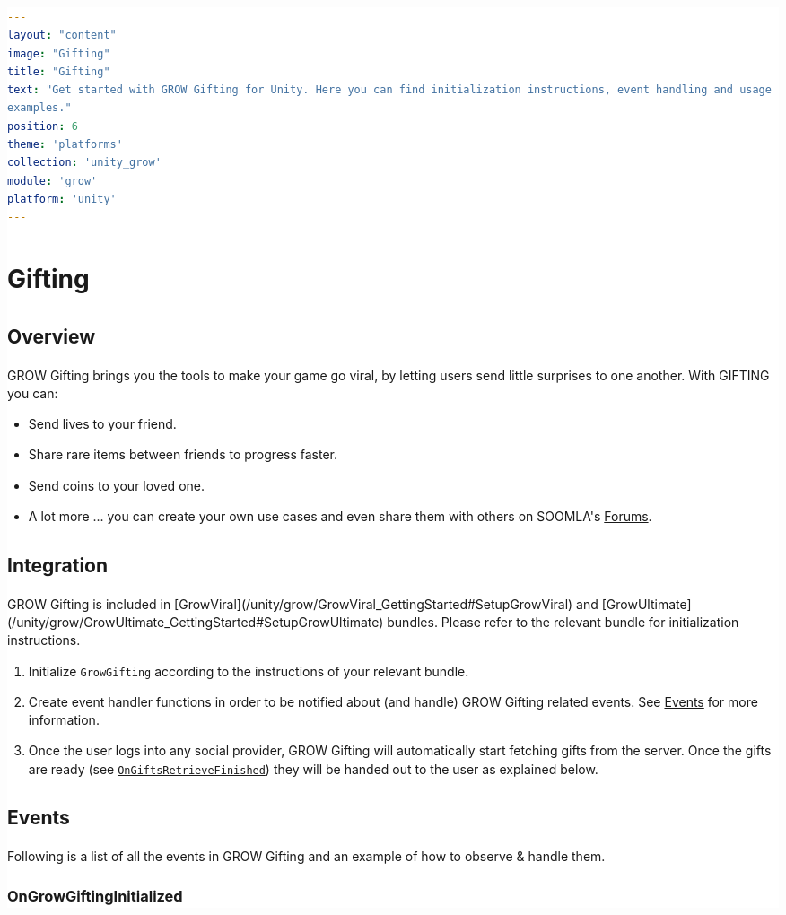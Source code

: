 ```yaml
---
layout: "content"
image: "Gifting"
title: "Gifting"
text: "Get started with GROW Gifting for Unity. Here you can find initialization instructions, event handling and usage examples."
position: 6
theme: 'platforms'
collection: 'unity_grow'
module: 'grow'
platform: 'unity'
---
```


# Gifting

## Overview

GROW Gifting brings you the tools to make your game go viral, by letting users send little surprises to one another. With GIFTING you can:  

- Send lives to your friend.

- Share rare items between friends to progress faster.

- Send coins to your loved one.

- A lot more ... you can create your own use cases and even share them with others on SOOMLA's [Forums](http://answers.soom.la).

## Integration

<div class="info-box">GROW Gifting is included in [GrowViral](/unity/grow/GrowViral_GettingStarted#SetupGrowViral) and [GrowUltimate](/unity/grow/GrowUltimate_GettingStarted#SetupGrowUltimate) bundles. Please refer to the relevant bundle for initialization instructions.</div>


1. Initialize `GrowGifting` according to the instructions of your relevant bundle.

2. Create event handler functions in order to be notified about (and handle) GROW Gifting related events. See [Events](/unity/grow/Grow_Gifting/#Events) for more information.

3. Once the user logs into any social provider, GROW Gifting will automatically start fetching gifts from the server. Once the gifts are ready (see [`OnGiftsRetrieveFinished`](/unity/grow/Grow_Gifting/#OnGiftsRetrieveFinished)) they will be handed out to the user as explained below.


## Events

Following is a list of all the events in GROW Gifting and an example of how to observe & handle them.

### OnGrowGiftingInitialized
